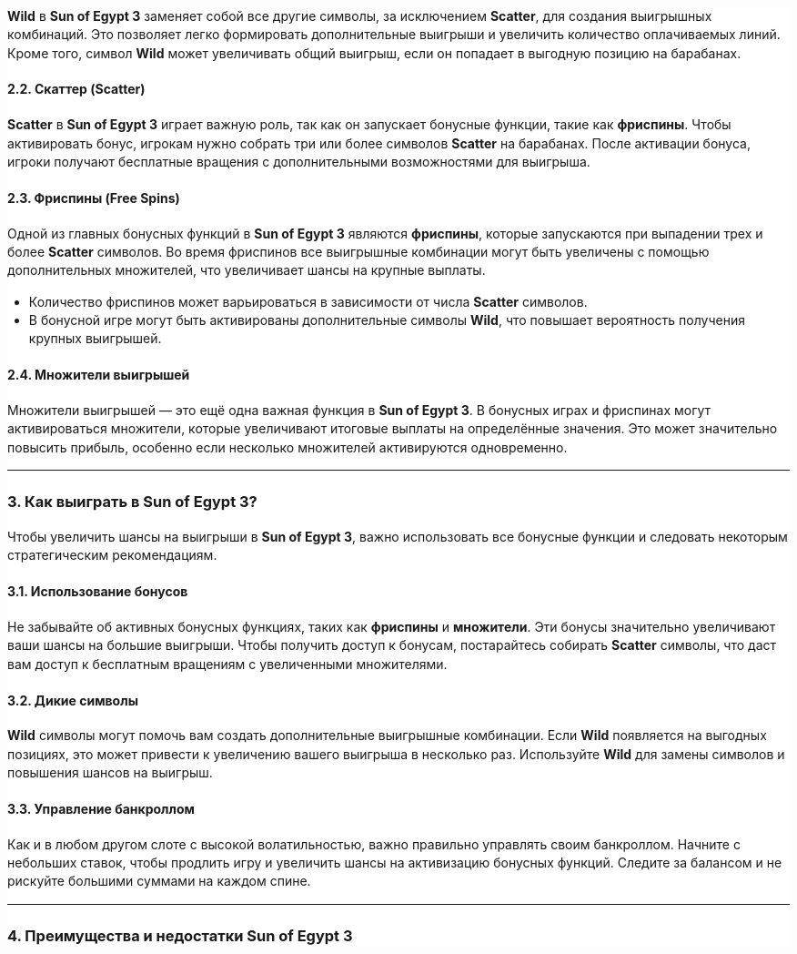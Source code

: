 **Wild** в **Sun of Egypt 3** заменяет собой все другие символы, за исключением **Scatter**, для создания выигрышных комбинаций. Это позволяет легко формировать дополнительные выигрыши и увеличить количество оплачиваемых линий. Кроме того, символ **Wild** может увеличивать общий выигрыш, если он попадает в выгодную позицию на барабанах.

#### 2.2. **Скаттер (Scatter)**

**Scatter** в **Sun of Egypt 3** играет важную роль, так как он запускает бонусные функции, такие как **фриспины**. Чтобы активировать бонус, игрокам нужно собрать три или более символов **Scatter** на барабанах. После активации бонуса, игроки получают бесплатные вращения с дополнительными возможностями для выигрыша.

#### 2.3. **Фриспины (Free Spins)**

Одной из главных бонусных функций в **Sun of Egypt 3** являются **фриспины**, которые запускаются при выпадении трех и более **Scatter** символов. Во время фриспинов все выигрышные комбинации могут быть увеличены с помощью дополнительных множителей, что увеличивает шансы на крупные выплаты.

* Количество фриспинов может варьироваться в зависимости от числа **Scatter** символов.
* В бонусной игре могут быть активированы дополнительные символы **Wild**, что повышает вероятность получения крупных выигрышей.

#### 2.4. **Множители выигрышей**

Множители выигрышей — это ещё одна важная функция в **Sun of Egypt 3**. В бонусных играх и фриспинах могут активироваться множители, которые увеличивают итоговые выплаты на определённые значения. Это может значительно повысить прибыль, особенно если несколько множителей активируются одновременно.

***

### 3. Как выиграть в **Sun of Egypt 3**?

Чтобы увеличить шансы на выигрыши в **Sun of Egypt 3**, важно использовать все бонусные функции и следовать некоторым стратегическим рекомендациям.

#### 3.1. **Использование бонусов**

Не забывайте об активных бонусных функциях, таких как **фриспины** и **множители**. Эти бонусы значительно увеличивают ваши шансы на большие выигрыши. Чтобы получить доступ к бонусам, постарайтесь собирать **Scatter** символы, что даст вам доступ к бесплатным вращениям с увеличенными множителями.

#### 3.2. **Дикие символы**

**Wild** символы могут помочь вам создать дополнительные выигрышные комбинации. Если **Wild** появляется на выгодных позициях, это может привести к увеличению вашего выигрыша в несколько раз. Используйте **Wild** для замены символов и повышения шансов на выигрыш.

#### 3.3. **Управление банкроллом**

Как и в любом другом слоте с высокой волатильностью, важно правильно управлять своим банкроллом. Начните с небольших ставок, чтобы продлить игру и увеличить шансы на активизацию бонусных функций. Следите за балансом и не рискуйте большими суммами на каждом спине.

***

### 4. Преимущества и недостатки **Sun of Egypt 3**
